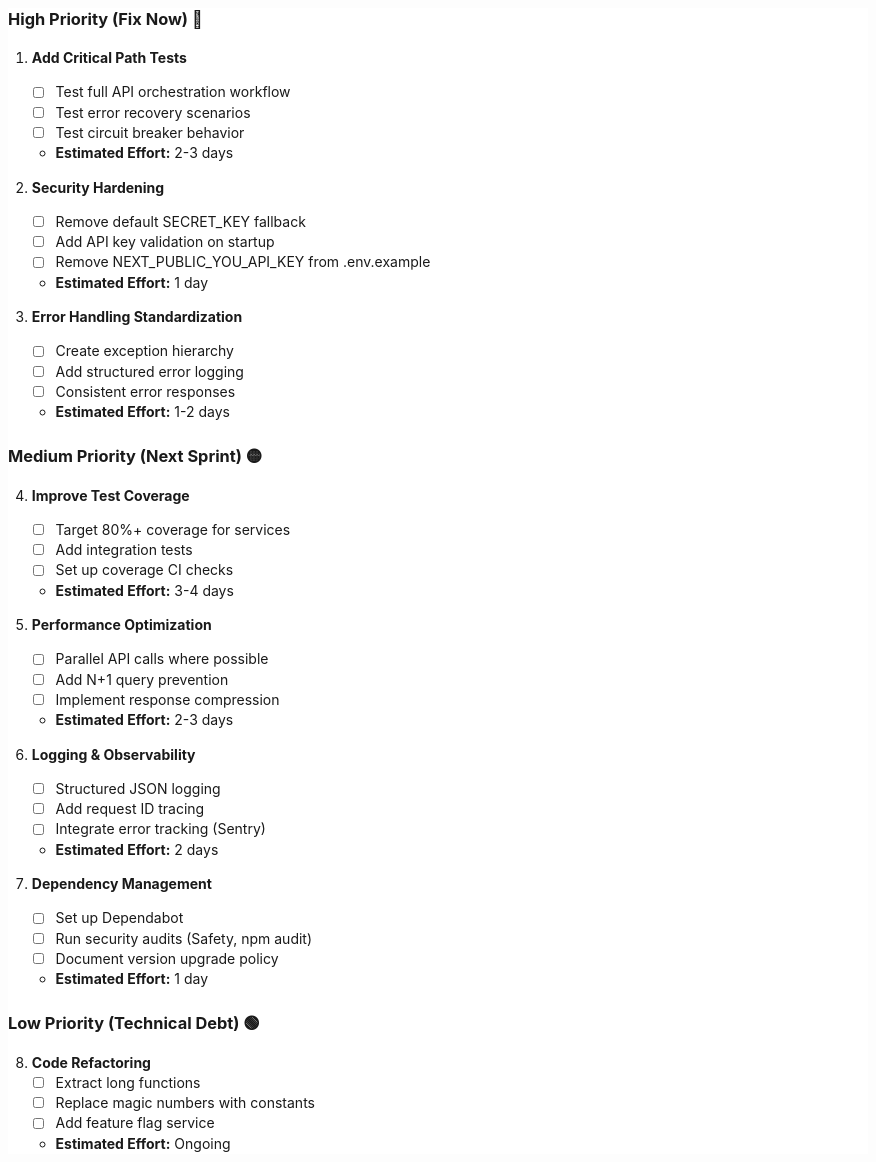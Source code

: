 ### High Priority (Fix Now) 🔴

1. **Add Critical Path Tests**
   - [ ] Test full API orchestration workflow
   - [ ] Test error recovery scenarios
   - [ ] Test circuit breaker behavior
   - **Estimated Effort:** 2-3 days

2. **Security Hardening**
   - [ ] Remove default SECRET_KEY fallback
   - [ ] Add API key validation on startup
   - [ ] Remove NEXT_PUBLIC_YOU_API_KEY from .env.example
   - **Estimated Effort:** 1 day

3. **Error Handling Standardization**
   - [ ] Create exception hierarchy
   - [ ] Add structured error logging
   - [ ] Consistent error responses
   - **Estimated Effort:** 1-2 days

### Medium Priority (Next Sprint) 🟡

4. **Improve Test Coverage**
   - [ ] Target 80%+ coverage for services
   - [ ] Add integration tests
   - [ ] Set up coverage CI checks
   - **Estimated Effort:** 3-4 days

5. **Performance Optimization**
   - [ ] Parallel API calls where possible
   - [ ] Add N+1 query prevention
   - [ ] Implement response compression
   - **Estimated Effort:** 2-3 days

6. **Logging & Observability**
   - [ ] Structured JSON logging
   - [ ] Add request ID tracing
   - [ ] Integrate error tracking (Sentry)
   - **Estimated Effort:** 2 days

7. **Dependency Management**
   - [ ] Set up Dependabot
   - [ ] Run security audits (Safety, npm audit)
   - [ ] Document version upgrade policy
   - **Estimated Effort:** 1 day

### Low Priority (Technical Debt) 🟢

8. **Code Refactoring**
   - [ ] Extract long functions
   - [ ] Replace magic numbers with constants
   - [ ] Add feature flag service
   - **Estimated Effort:** Ongoing
